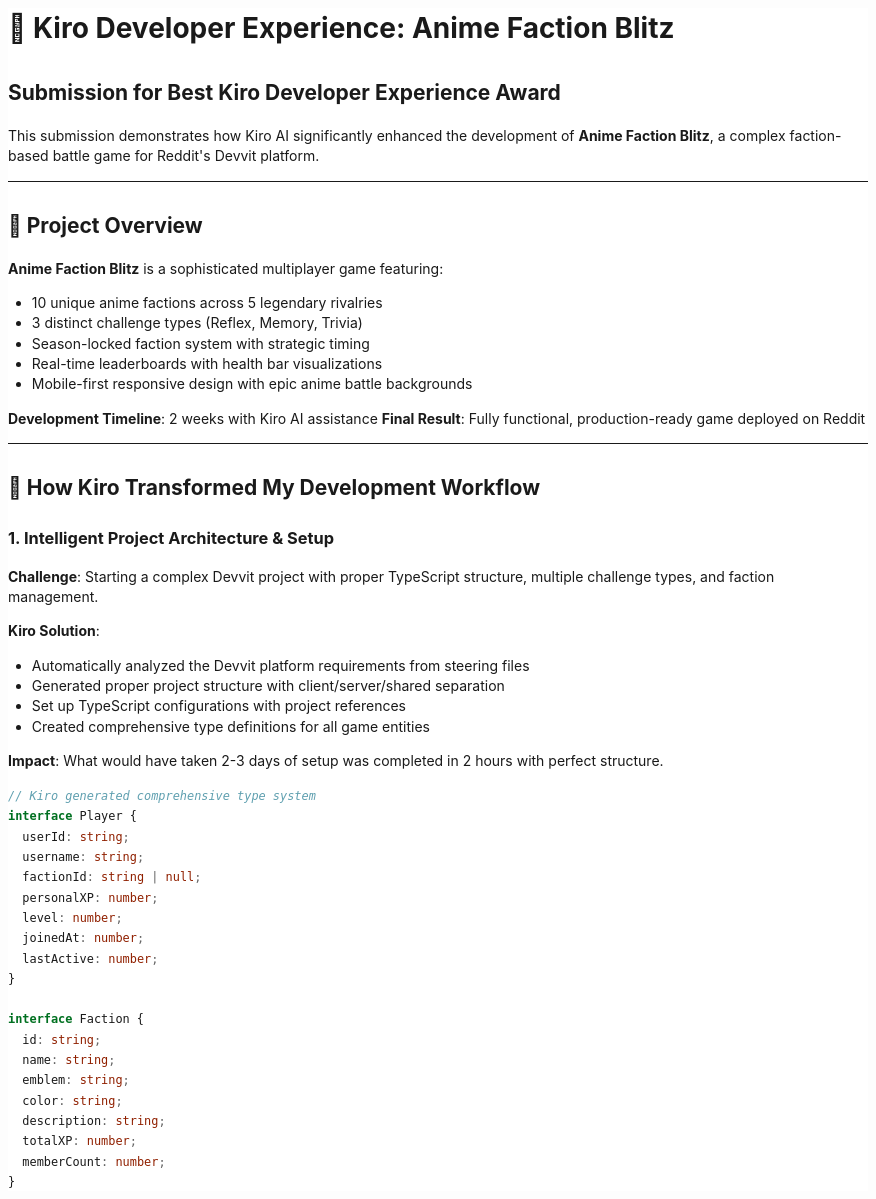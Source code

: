 # 🤖 Kiro Developer Experience: Anime Faction Blitz

## **Submission for Best Kiro Developer Experience Award**

This submission demonstrates how Kiro AI significantly enhanced the development of **Anime Faction Blitz**, a complex faction-based battle game for Reddit's Devvit platform.

---

## 🎯 **Project Overview**

**Anime Faction Blitz** is a sophisticated multiplayer game featuring:
- 10 unique anime factions across 5 legendary rivalries
- 3 distinct challenge types (Reflex, Memory, Trivia)
- Season-locked faction system with strategic timing
- Real-time leaderboards with health bar visualizations
- Mobile-first responsive design with epic anime battle backgrounds

**Development Timeline**: 2 weeks with Kiro AI assistance
**Final Result**: Fully functional, production-ready game deployed on Reddit

---

## 🚀 **How Kiro Transformed My Development Workflow**

### **1. Intelligent Project Architecture & Setup**

**Challenge**: Starting a complex Devvit project with proper TypeScript structure, multiple challenge types, and faction management.

**Kiro Solution**: 
- Automatically analyzed the Devvit platform requirements from steering files
- Generated proper project structure with client/server/shared separation
- Set up TypeScript configurations with project references
- Created comprehensive type definitions for all game entities

**Impact**: What would have taken 2-3 days of setup was completed in 2 hours with perfect structure.

```typescript
// Kiro generated comprehensive type system
interface Player {
  userId: string;
  username: string;
  factionId: string | null;
  personalXP: number;
  level: number;
  joinedAt: number;
  lastActive: number;
}

interface Faction {
  id: string;
  name: string;
  emblem: string;
  color: string;
  description: string;
  totalXP: number;
  memberCount: number;
}
```
